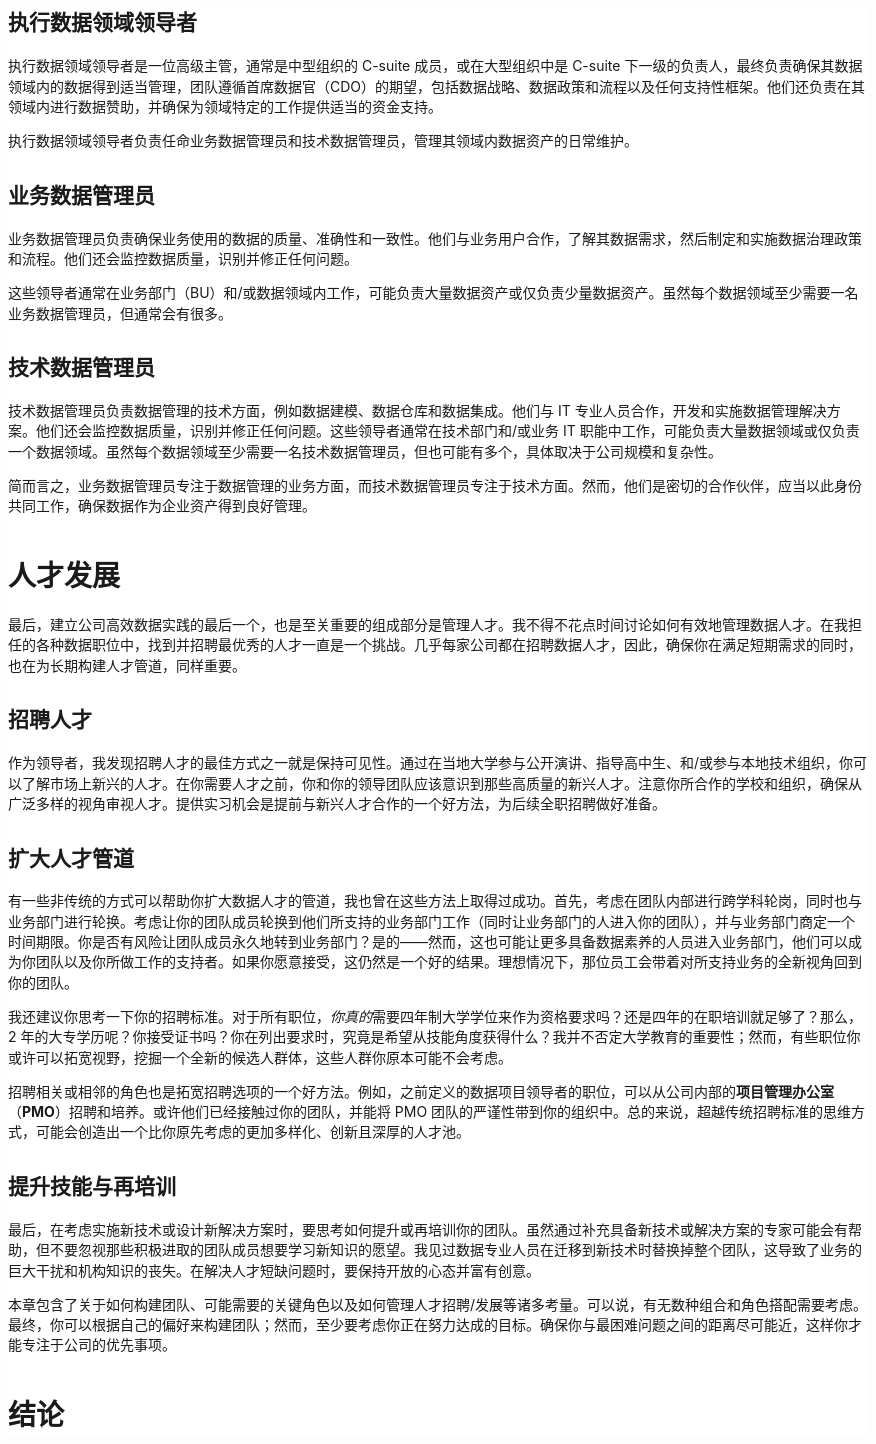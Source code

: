 ## 执行数据领域领导者

执行数据领域领导者是一位高级主管，通常是中型组织的 C-suite 成员，或在大型组织中是 C-suite 下一级的负责人，最终负责确保其数据领域内的数据得到适当管理，团队遵循首席数据官（CDO）的期望，包括数据战略、数据政策和流程以及任何支持性框架。他们还负责在其领域内进行数据赞助，并确保为领域特定的工作提供适当的资金支持。

执行数据领域领导者负责任命业务数据管理员和技术数据管理员，管理其领域内数据资产的日常维护。

## 业务数据管理员

业务数据管理员负责确保业务使用的数据的质量、准确性和一致性。他们与业务用户合作，了解其数据需求，然后制定和实施数据治理政策和流程。他们还会监控数据质量，识别并修正任何问题。

这些领导者通常在业务部门（BU）和/或数据领域内工作，可能负责大量数据资产或仅负责少量数据资产。虽然每个数据领域至少需要一名业务数据管理员，但通常会有很多。

## 技术数据管理员

技术数据管理员负责数据管理的技术方面，例如数据建模、数据仓库和数据集成。他们与 IT 专业人员合作，开发和实施数据管理解决方案。他们还会监控数据质量，识别并修正任何问题。这些领导者通常在技术部门和/或业务 IT 职能中工作，可能负责大量数据领域或仅负责一个数据领域。虽然每个数据领域至少需要一名技术数据管理员，但也可能有多个，具体取决于公司规模和复杂性。

简而言之，业务数据管理员专注于数据管理的业务方面，而技术数据管理员专注于技术方面。然而，他们是密切的合作伙伴，应当以此身份共同工作，确保数据作为企业资产得到良好管理。

# 人才发展

最后，建立公司高效数据实践的最后一个，也是至关重要的组成部分是管理人才。我不得不花点时间讨论如何有效地管理数据人才。在我担任的各种数据职位中，找到并招聘最优秀的人才一直是一个挑战。几乎每家公司都在招聘数据人才，因此，确保你在满足短期需求的同时，也在为长期构建人才管道，同样重要。

## 招聘人才

作为领导者，我发现招聘人才的最佳方式之一就是保持可见性。通过在当地大学参与公开演讲、指导高中生、和/或参与本地技术组织，你可以了解市场上新兴的人才。在你需要人才之前，你和你的领导团队应该意识到那些高质量的新兴人才。注意你所合作的学校和组织，确保从广泛多样的视角审视人才。提供实习机会是提前与新兴人才合作的一个好方法，为后续全职招聘做好准备。

## 扩大人才管道

有一些非传统的方式可以帮助你扩大数据人才的管道，我也曾在这些方法上取得过成功。首先，考虑在团队内部进行跨学科轮岗，同时也与业务部门进行轮换。考虑让你的团队成员轮换到他们所支持的业务部门工作（同时让业务部门的人进入你的团队），并与业务部门商定一个时间期限。你是否有风险让团队成员永久地转到业务部门？是的——然而，这也可能让更多具备数据素养的人员进入业务部门，他们可以成为你团队以及你所做工作的支持者。如果你愿意接受，这仍然是一个好的结果。理想情况下，那位员工会带着对所支持业务的全新视角回到你的团队。

我还建议你思考一下你的招聘标准。对于所有职位，*你真的*需要四年制大学学位来作为资格要求吗？还是四年的在职培训就足够了？那么，2 年的大专学历呢？你接受证书吗？你在列出要求时，究竟是希望从技能角度获得什么？我并不否定大学教育的重要性；然而，有些职位你或许可以拓宽视野，挖掘一个全新的候选人群体，这些人群你原本可能不会考虑。

招聘相关或相邻的角色也是拓宽招聘选项的一个好方法。例如，之前定义的数据项目领导者的职位，可以从公司内部的**项目管理办公室**（**PMO**）招聘和培养。或许他们已经接触过你的团队，并能将 PMO 团队的严谨性带到你的组织中。总的来说，超越传统招聘标准的思维方式，可能会创造出一个比你原先考虑的更加多样化、创新且深厚的人才池。

## 提升技能与再培训

最后，在考虑实施新技术或设计新解决方案时，要思考如何提升或再培训你的团队。虽然通过补充具备新技术或解决方案的专家可能会有帮助，但不要忽视那些积极进取的团队成员想要学习新知识的愿望。我见过数据专业人员在迁移到新技术时替换掉整个团队，这导致了业务的巨大干扰和机构知识的丧失。在解决人才短缺问题时，要保持开放的心态并富有创意。

本章包含了关于如何构建团队、可能需要的关键角色以及如何管理人才招聘/发展等诸多考量。可以说，有无数种组合和角色搭配需要考虑。最终，你可以根据自己的偏好来构建团队；然而，至少要考虑你正在努力达成的目标。确保你与最困难问题之间的距离尽可能近，这样你才能专注于公司的优先事项。

# 结论
